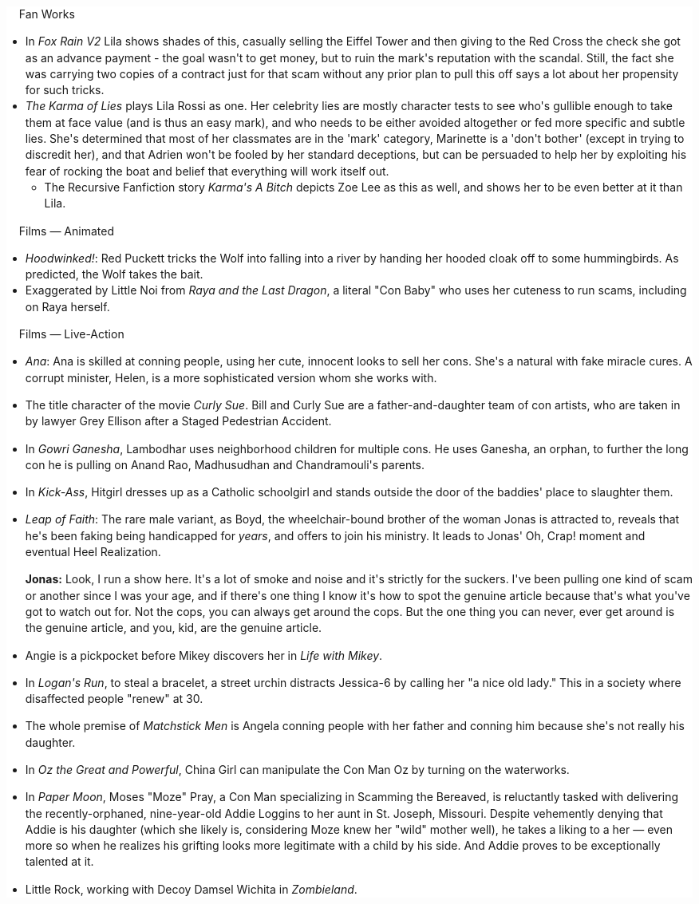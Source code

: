     Fan Works 

-   In _Fox Rain V2_ Lila shows shades of this, casually selling the Eiffel Tower and then giving to the Red Cross the check she got as an advance payment - the goal wasn't to get money, but to ruin the mark's reputation with the scandal. Still, the fact she was carrying two copies of a contract just for that scam without any prior plan to pull this off says a lot about her propensity for such tricks.
-   _The Karma of Lies_ plays Lila Rossi as one. Her celebrity lies are mostly character tests to see who's gullible enough to take them at face value (and is thus an easy mark), and who needs to be either avoided altogether or fed more specific and subtle lies. She's determined that most of her classmates are in the 'mark' category, Marinette is a 'don't bother' (except in trying to discredit her), and that Adrien won't be fooled by her standard deceptions, but can be persuaded to help her by exploiting his fear of rocking the boat and belief that everything will work itself out.
    -   The Recursive Fanfiction story _Karma's A Bitch_ depicts Zoe Lee as this as well, and shows her to be even better at it than Lila.

    Films — Animated 

-   _Hoodwinked!_: Red Puckett tricks the Wolf into falling into a river by handing her hooded cloak off to some hummingbirds. As predicted, the Wolf takes the bait.
-   Exaggerated by Little Noi from _Raya and the Last Dragon_, a literal "Con Baby" who uses her cuteness to run scams, including on Raya herself.

    Films — Live-Action 

-   _Ana_: Ana is skilled at conning people, using her cute, innocent looks to sell her cons. She's a natural with fake miracle cures. A corrupt minister, Helen, is a more sophisticated version whom she works with.
-   The title character of the movie _Curly Sue_. Bill and Curly Sue are a father-and-daughter team of con artists, who are taken in by lawyer Grey Ellison after a Staged Pedestrian Accident.
-   In _Gowri Ganesha_, Lambodhar uses neighborhood children for multiple cons. He uses Ganesha, an orphan, to further the long con he is pulling on Anand Rao, Madhusudhan and Chandramouli's parents.
-   In _Kick-Ass_, Hitgirl dresses up as a Catholic schoolgirl and stands outside the door of the baddies' place to slaughter them.
-   _Leap of Faith_: The rare male variant, as Boyd, the wheelchair-bound brother of the woman Jonas is attracted to, reveals that he's been faking being handicapped for _years_, and offers to join his ministry. It leads to Jonas' Oh, Crap! moment and eventual Heel Realization.
    
    **Jonas:** Look, I run a show here. It's a lot of smoke and noise and it's strictly for the suckers. I've been pulling one kind of scam or another since I was your age, and if there's one thing I know it's how to spot the genuine article because that's what you've got to watch out for. Not the cops, you can always get around the cops. But the one thing you can never, ever get around is the genuine article, and you, kid, are the genuine article.
    
-   Angie is a pickpocket before Mikey discovers her in _Life with Mikey_.
-   In _Logan's Run_, to steal a bracelet, a street urchin distracts Jessica-6 by calling her "a nice old lady." This in a society where disaffected people "renew" at 30.
-   The whole premise of _Matchstick Men_ is Angela conning people with her father and conning him because she's not really his daughter.
-   In _Oz the Great and Powerful_, China Girl can manipulate the Con Man Oz by turning on the waterworks.
-   In _Paper Moon_, Moses "Moze" Pray, a Con Man specializing in Scamming the Bereaved, is reluctantly tasked with delivering the recently-orphaned, nine-year-old Addie Loggins to her aunt in St. Joseph, Missouri. Despite vehemently denying that Addie is his daughter (which she likely is, considering Moze knew her "wild" mother well), he takes a liking to a her — even more so when he realizes his grifting looks more legitimate with a child by his side. And Addie proves to be exceptionally talented at it.
-   Little Rock, working with Decoy Damsel Wichita in _Zombieland_.
